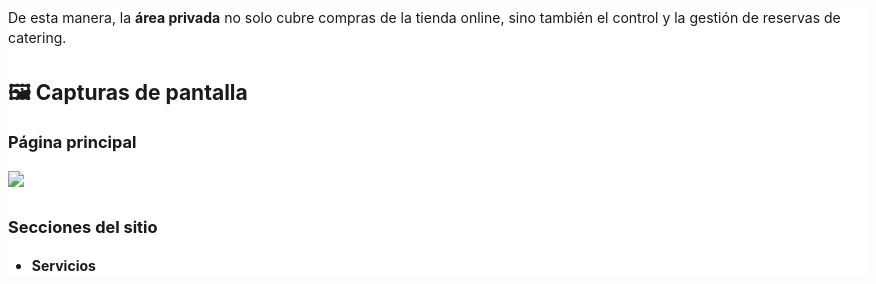 De esta manera, la **área privada** no solo cubre compras de la tienda online, sino también el control y la gestión de reservas de catering.


## 🖼 Capturas de pantalla

### Página principal
[<img src="screenshots/home.png" width="400"/>](screenshots/home.png)

### Secciones del sitio
- **Servicios**  